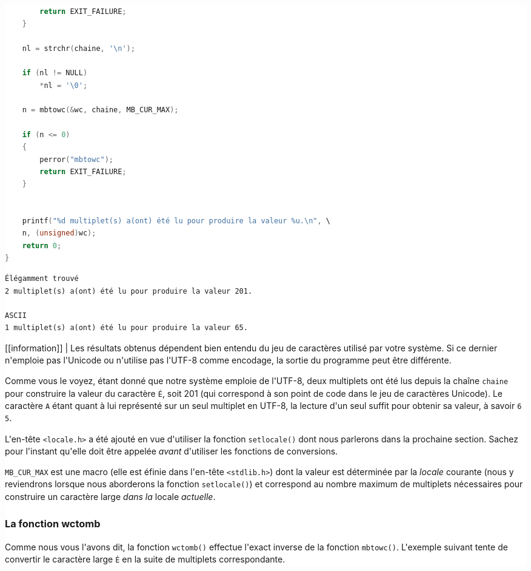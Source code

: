 ```c
		return EXIT_FAILURE;
	}

	nl = strchr(chaine, '\n');

	if (nl != NULL)
		*nl = '\0';

	n = mbtowc(&wc, chaine, MB_CUR_MAX);

	if (n <= 0)
	{
		perror("mbtowc");
		return EXIT_FAILURE;
	}


	printf("%d multiplet(s) a(ont) été lu pour produire la valeur %u.\n", \
	n, (unsigned)wc);
	return 0;
}
```

```text
Élégamment trouvé
2 multiplet(s) a(ont) été lu pour produire la valeur 201.

ASCII
1 multiplet(s) a(ont) été lu pour produire la valeur 65.
```

[[information]]
| Les résultats obtenus dépendent bien entendu du jeu de caractères utilisé par votre système. Si ce dernier n'emploie pas l'Unicode ou n'utilise pas l'UTF-8 comme encodage, la sortie du programme peut être différente.

Comme vous le voyez, étant donné que notre système emploie de l'UTF-8, deux multiplets ont été lus depuis la chaîne `chaine` pour construire la valeur du caractère `É`, soit 201 (qui correspond à son point de code dans le jeu de caractères Unicode). Le caractère `A` étant quant à lui représenté sur un seul multiplet en UTF-8, la lecture d'un seul suffit pour obtenir sa valeur, à savoir `65`.

L'en-tête `<locale.h>` a été ajouté en vue d'utiliser la fonction `setlocale()` dont nous parlerons dans la prochaine section. Sachez pour l'instant qu'elle doit être appelée *avant* d'utiliser les fonctions de conversions.

`MB_CUR_MAX` est une macro (elle est éfinie dans l'en-tête `<stdlib.h>`) dont la valeur est déterminée par la *locale* courante (nous y reviendrons lorsque nous aborderons la fonction `setlocale()`) et correspond au nombre maximum de multiplets nécessaires pour construire un caractère large *dans la* locale *actuelle*.

### La fonction wctomb

Comme nous vous l'avons dit, la fonction `wctomb()` effectue l'exact inverse de la fonction `mbtowc()`. L'exemple suivant tente de convertir le caractère large `É` en la suite de multiplets correspondante.
